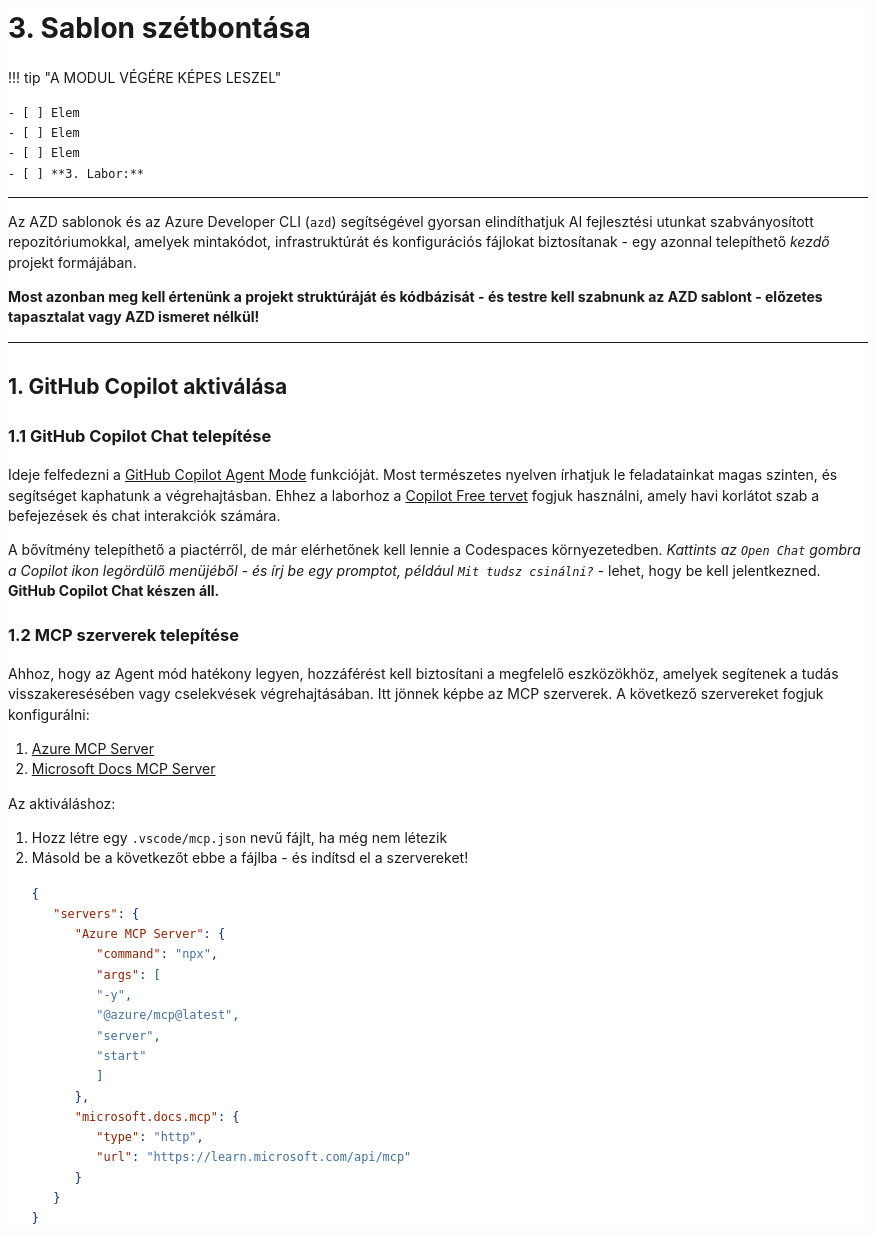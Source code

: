 
# 3. Sablon szétbontása

!!! tip "A MODUL VÉGÉRE KÉPES LESZEL"

    - [ ] Elem
    - [ ] Elem
    - [ ] Elem
    - [ ] **3. Labor:**

---

Az AZD sablonok és az Azure Developer CLI (`azd`) segítségével gyorsan elindíthatjuk AI fejlesztési utunkat szabványosított repozitóriumokkal, amelyek mintakódot, infrastruktúrát és konfigurációs fájlokat biztosítanak - egy azonnal telepíthető _kezdő_ projekt formájában.

**Most azonban meg kell értenünk a projekt struktúráját és kódbázisát - és testre kell szabnunk az AZD sablont - előzetes tapasztalat vagy AZD ismeret nélkül!**

---

## 1. GitHub Copilot aktiválása

### 1.1 GitHub Copilot Chat telepítése

Ideje felfedezni a [GitHub Copilot Agent Mode](https://code.visualstudio.com/docs/copilot/chat/chat-agent-mode) funkcióját. Most természetes nyelven írhatjuk le feladatainkat magas szinten, és segítséget kaphatunk a végrehajtásban. Ehhez a laborhoz a [Copilot Free tervet](https://github.com/github-copilot/signup) fogjuk használni, amely havi korlátot szab a befejezések és chat interakciók számára.

A bővítmény telepíthető a piactérről, de már elérhetőnek kell lennie a Codespaces környezetedben. _Kattints az `Open Chat` gombra a Copilot ikon legördülő menüjéből - és írj be egy promptot, például `Mit tudsz csinálni?`_ - lehet, hogy be kell jelentkezned. **GitHub Copilot Chat készen áll.**

### 1.2 MCP szerverek telepítése

Ahhoz, hogy az Agent mód hatékony legyen, hozzáférést kell biztosítani a megfelelő eszközökhöz, amelyek segítenek a tudás visszakeresésében vagy cselekvések végrehajtásában. Itt jönnek képbe az MCP szerverek. A következő szervereket fogjuk konfigurálni:

1. [Azure MCP Server](../../../../../workshop/docs/instructions)
1. [Microsoft Docs MCP Server](../../../../../workshop/docs/instructions)

Az aktiváláshoz:

1. Hozz létre egy `.vscode/mcp.json` nevű fájlt, ha még nem létezik
1. Másold be a következőt ebbe a fájlba - és indítsd el a szervereket!
   ```json title=".vscode/mcp.json"
   {
      "servers": {
         "Azure MCP Server": {
            "command": "npx",
            "args": [
            "-y",
            "@azure/mcp@latest",
            "server",
            "start"
            ]
         },
         "microsoft.docs.mcp": {
            "type": "http",
            "url": "https://learn.microsoft.com/api/mcp"
         }
      }
   }
   ```